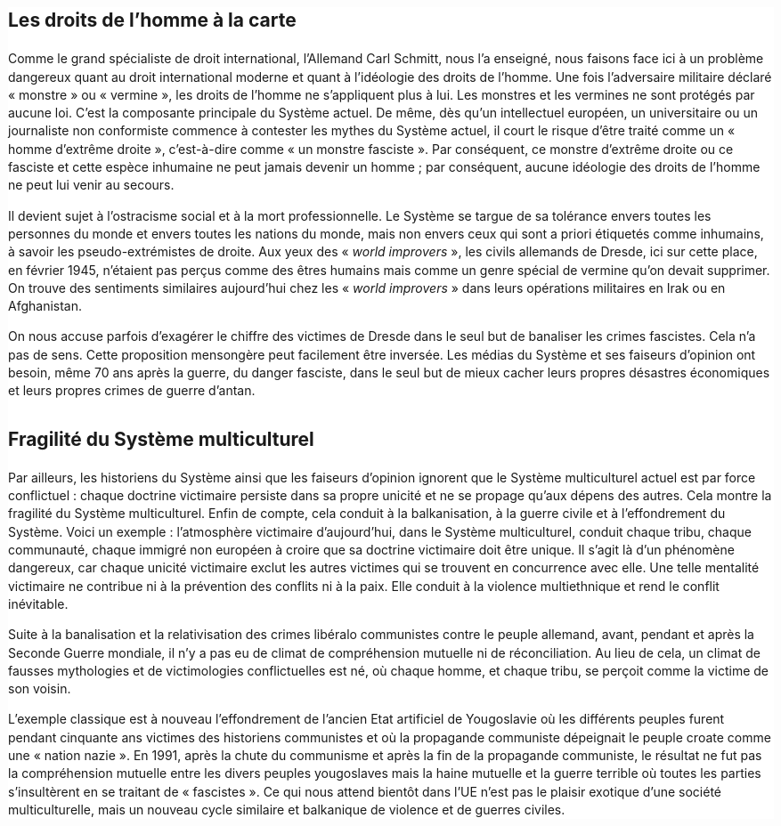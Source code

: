 ## Les droits de l’homme à la carte

Comme le grand spécialiste de droit international, l’Allemand Carl Schmitt, nous l’a enseigné, nous faisons face ici à un problème dangereux quant au droit international moderne et quant à l’idéologie des droits de l’homme. Une fois l’adversaire militaire déclaré « monstre » ou « vermine », les droits de l’homme ne s’appliquent plus à lui. Les monstres et les vermines ne sont protégés par aucune loi. C’est la composante principale du Système actuel. De même, dès qu’un intellectuel européen, un universitaire ou un journaliste non conformiste commence à contester les mythes du Système actuel, il court le risque d’être traité comme un « homme d’extrême droite », c’est-à-dire comme « un monstre fasciste ». Par conséquent, ce monstre d’extrême droite ou ce fasciste et cette espèce inhumaine ne peut jamais devenir un homme ; par conséquent, aucune idéologie des droits de l’homme ne peut lui venir au secours.

Il devient sujet à l’ostracisme social et à la mort professionnelle. Le Système se targue de sa tolérance envers toutes les personnes du monde et envers toutes les nations du monde, mais non envers ceux qui sont a priori étiquetés comme inhumains, à savoir les pseudo-extrémistes de droite. Aux yeux des « _world improvers_ », les civils allemands de Dresde, ici sur cette place, en février 1945, n’étaient pas perçus comme des êtres humains mais comme un genre spécial de vermine qu’on devait supprimer. On trouve des sentiments similaires aujourd’hui chez les « _world improvers_ » dans leurs opérations militaires en Irak ou en Afghanistan.

On nous accuse parfois d’exagérer le chiffre des victimes de Dresde dans le seul but de banaliser les crimes fascistes. Cela n’a pas de sens. Cette proposition mensongère peut facilement être inversée. Les médias du Système et ses faiseurs d’opinion ont besoin, même 70 ans après la guerre, du danger fasciste, dans le seul but de mieux cacher leurs propres désastres économiques et leurs propres crimes de guerre d’antan.

## Fragilité du Système multiculturel

Par ailleurs, les historiens du Système ainsi que les faiseurs d’opinion ignorent que le Système multiculturel actuel est par force conflictuel : chaque doctrine victimaire persiste dans sa propre unicité et ne se propage qu’aux dépens des autres. Cela montre la fragilité du Système multiculturel. Enfin de compte, cela conduit à la balkanisation, à la guerre civile et à l’effondrement du Système. Voici un exemple : l’atmosphère victimaire d’aujourd’hui, dans le Système multiculturel, conduit chaque tribu, chaque communauté, chaque immigré non européen à croire que sa doctrine victimaire doit être unique. Il s’agit là d’un phénomène dangereux, car chaque unicité victimaire exclut les autres victimes qui se trouvent en concurrence avec elle. Une telle mentalité victimaire ne contribue ni à la prévention des conflits ni à la paix. Elle conduit à la violence multiethnique et rend le conflit inévitable.

Suite à la banalisation et la relativisation des crimes libéralo communistes contre le peuple allemand, avant, pendant et après la Seconde Guerre mondiale, il n’y a pas eu de climat de compréhension mutuelle ni de réconciliation. Au lieu de cela, un climat de fausses mythologies et de victimologies conflictuelles est né, où chaque homme, et chaque tribu, se perçoit comme la victime de son voisin.

L’exemple classique est à nouveau l’effondrement de l’ancien Etat artificiel de Yougoslavie où les différents peuples furent pendant cinquante ans victimes des historiens communistes et où la propagande communiste dépeignait le peuple croate comme une « nation nazie ». En 1991, après la chute du communisme et après la fin de la propagande communiste, le résultat ne fut pas la compréhension mutuelle entre les divers peuples yougoslaves mais la haine mutuelle et la guerre terrible où toutes les parties s’insultèrent en se traitant de « fascistes ». Ce qui nous attend bientôt dans l’UE n’est pas le plaisir exotique d’une société multiculturelle, mais un nouveau cycle similaire et balkanique de violence et de guerres civiles.

